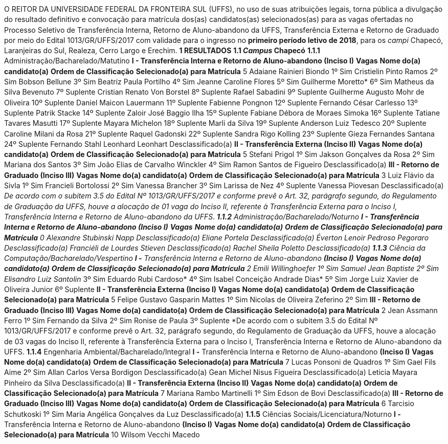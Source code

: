  O REITOR DA UNIVERSIDADE FEDERAL DA FRONTEIRA SUL (UFFS), no uso de suas atribuições legais, torna pública a divulgação do resultado definitivo e convocação para matrícula dos(as) candidatos(as) selecionados(as) para as vagas ofertadas no Processo Seletivo de Transferência Interna, Retorno de Aluno-abandono da UFFS, Transferência Externa e Retorno de Graduado por meio do Edital 1013/GR/UFFS/2017 com validade para o ingresso no **primeiro período letivo de 2018**, para os *campi* Chapecó, Laranjeiras do Sul, Realeza, Cerro Largo e Erechim.  **1 RESULTADOS** **1.1 *Campus* Chapecó** **1.1.1** Administração/Bacharelado/Matutino **I - Transferência Interna e Retorno de Aluno-abandono (Inciso I)**     **Vagas**   **Nome do(a) candidato(a)**   **Ordem de Classificação**   **Selecionado(a) para Matrícula**     5   Adaiane Rainieri Biondo   1º   Sim     Cristielin Pinto Ramos   2º   Sim     Bobson Bellune   3º   Sim     Beatriz Paula Portilho   4º   Sim     Jeanne Caroline Flores   5º   Sim     Guilherme Moretto*   6º   Sim     Matheus da Silva Bevenuto   7º   Suplente     Cristian Renato Von Borstel   8º   Suplente     Rafael Sabadini   9º   Suplente     Guilherme Augusto Mohr de Oliveira   10º   Suplente     Daniel Maicon Lauermann   11º   Suplente     Fabienne Pongnon   12º   Suplente     Fernando César Carlesso   13º   Suplente     Patrik Stacke   14º   Suplente     Zaloir José Baggio Ilha   15º   Suplente     Fabiane Débora de Moraes Simoka   16º   Suplente     Tatiane Tavares Masutti   17º   Suplente     Mayara Michelon   18º   Suplente     Marli da Silva   19º   Suplente     Anderson Luiz Tedesco   20º   Suplente     Caroline Milani da Rosa   21º   Suplente     Raquel Gadonski   22º   Suplente     Sandra Rigo Kolling   23º   Suplente     Gieza Fernandes Santana   24º   Suplente     Fernando Stahl Leonhard Leonhart   Desclassificado(a)         **II - Transferência Externa (Inciso II)**     **Vagas**    **Nome do(a) candidato(a)**   **Ordem de Classificação**   **Selecionado(a) para Matrícula**     5   Stefani Prigol   1º   Sim     Jakson Gonçalves da Rosa   2º   Sim     Mariana dos Santos   3º   Sim     João Elias de Carvalho Winckler   4º   Sim     Ramon Santos de Figueiro   Desclassificado(a)         **III - Retorno de Graduado (Inciso III)**     **Vagas**   **Nome do(a) candidato(a)**   **Ordem de Classificação**   **Selecionado(a) para Matrícula**     3   Luiz Flávio da Sivla   1º   Sim     Francieli Bortolossi   2º   Sim     Vanessa Brancher   3º   Sim     Larissa de Nez   4º   Suplente     Vanessa Piovesan   Desclassificado(a)         *De acordo com o subitem 3.5 do Edital Nº 1013/GR/UFFS/2017 e conforme prevê o Art. 32, parágrafo segundo, do Regulamento de Graduação da UFFS, houve a alocação de 01 vaga do Inciso II, referente à Transferência Externa para o Inciso I, Transferência Interna e Retorno de Aluno-abandono da UFFS. **1.1.2** Administração/Bacharelado/Noturno **I - Transferência Interna e Retorno de Aluno-abandono (Inciso I)**     **Vagas**   **Nome do(a) candidato(a)**   **Ordem de Classificação**   **Selecionado(a) para Matrícula**     0   Alexandre Stubinski Napp   Desclassificado(a)         Eliane Portela   Desclassificado(a)         Éverton Lenoir Pedroso Pegoraro   Desclassificado(a)         Franciéli de Lourdes Stieven   Desclassificado(a)         Rachel Sheila Poletto   Desclassificado(a)         **1.1.3** Ciência da Computação/Bacharelado/Vespertino **I -** Transferência Interna e Retorno de Aluno-abandono **(Inciso I)**     **Vagas**    **Nome do(a) candidato(a)**   **Ordem de Classificação**   **Selecionado(a) para Matrícula**     2   Emili Willinghoefer   1º   Sim     Samuel Jean Baptiste   2º   Sim     Elisandro Luiz Santolin*   3º   Sim     Eduardo Rubi Cardoso*   4º   Sim     Isabel Conceição Andrade Dias*   5º   Sim     Jorge Luiz Xavier de Oliveira Junior   6º   Suplente     **II - Transferência Externa (Inciso I)**     **Vagas**   **Nome do(a) candidato(a)**   **Ordem de Classificação**   **Selecionado(a) para Matrícula**     5   Felipe Gustavo Gasparin Mattes   1º   Sim     Nicolas de Oliveira Zeferino   2º   Sim     **III - Retorno de Graduado (Inciso III)**     **Vagas**   **Nome do(a) candidato(a)**   **Ordem de Classificação**   **Selecionado(a) para Matrícula**     2   Jean Assmann Ferro   1º   Sim     Fernando da Silva   2º   Sim     Ronise de Paula   3º   Suplente     *De acordo com o subitem 3.5 do Edital Nº 1013/GR/UFFS/2017 e conforme prevê o Art. 32, parágrafo segundo, do Regulamento de Graduação da UFFS, houve a alocação de 03 vagas do Inciso II, referente à Transferência Externa para o Inciso I, Transferência Interna e Retorno de Aluno-abandono da UFFS. **1.1.4** Engenharia Ambiental/Bacharelado/Integral **I -** Transferência Interna e Retorno de Aluno-abandono **(Inciso I)**     **Vagas**   **Nome do(a) candidato(a)**   **Ordem de Classificação**   **Selecionado(a) para Matrícula**     7   Lucas Ponsoni de Quadros   1º   Sim     Gael Fils Aime   2º   Sim     Allan Carlos Versa Bordigon   Desclassificado(a)         Gean Michel Nisus Figueira   Desclassificado(a)         Leticia Mayara Pinheiro da Silva   Desclassificado(a)         **II - Transferência Externa (Inciso II)**     **Vagas**   **Nome do(a) candidato(a)**   **Ordem de Classificação**   **Selecionado(a) para Matrícula**     7   Mariana Rambo Martinelli   1º   Sim     Edson de Bovi   Desclassificado(a)         **III - Retorno de Graduado (Inciso III)**     **Vagas**   **Nome do(a) candidato(a)**   **Ordem de Classificação**   **Selecionado(a) para Matrícula**     6   Tarcisio Schutkoski   1º   Sim     Maria Angélica Gonçalves da Luz   Desclassificado(a)         **1.1.5** Ciências Sociais/Licenciatura/Noturno **I -** Transferência Interna e Retorno de Aluno-abandono **(Inciso I)**     **Vagas**   **Nome do(a) candidato(a)**   **Ordem de Classificação**   **Selecionado(a) para Matrícula**     10   Wilsom Vecchi Macedo